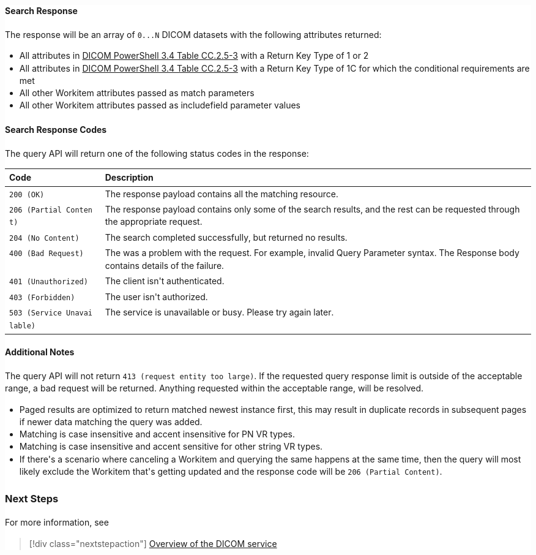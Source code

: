 #### Search Response

The response will be an array of `0...N` DICOM datasets with the following attributes returned:

* All attributes in [DICOM PowerShell 3.4 Table CC.2.5-3](https://dicom.nema.org/medical/dicom/current/output/html/part04.html#table_CC.2.5-3) with a Return Key Type of 1 or 2
* All attributes in [DICOM PowerShell 3.4 Table CC.2.5-3](https://dicom.nema.org/medical/dicom/current/output/html/part04.html#table_CC.2.5-3) with a Return Key Type of 1C for which the conditional requirements are met
* All other Workitem attributes passed as match parameters
* All other Workitem attributes passed as includefield parameter values

#### Search Response Codes

The query API will return one of the following status codes in the response:

|Code	|Description|
|:---|:---|
|`200 (OK)`|	The response payload contains all the matching resource.|
|`206 (Partial Content)`	| The response payload contains only some of the search results, and the rest can be requested through the appropriate request.|
|`204 (No Content)`|	The search completed successfully, but returned no results.|
|`400 (Bad Request)`|	The was a problem with the request. For example, invalid Query Parameter syntax. The Response body contains details of the failure.|
|`401 (Unauthorized)`| The client isn't authenticated.|
|`403 (Forbidden)`              | The user isn't authorized. |
|`503 (Service Unavailable)`	| The service is unavailable or busy. Please try again later.|

#### Additional Notes

The query API will not return `413 (request entity too large)`. If the requested query response limit is outside of the acceptable range, a bad request will be returned. Anything requested within the acceptable range, will be resolved.

* Paged results are optimized to return matched newest instance first, this may result in duplicate records in subsequent pages if newer data matching the query was added.
* Matching is case insensitive and accent insensitive for PN VR types.
* Matching is case insensitive and accent sensitive for other string VR types.
* If there's a scenario where canceling a Workitem and querying the same happens at the same time, then the query will most likely exclude the Workitem that's getting updated and the response code will be `206 (Partial Content)`.

### Next Steps

For more information, see 

>[!div class="nextstepaction"]
>[Overview of the DICOM service](dicom-services-overview.md)
